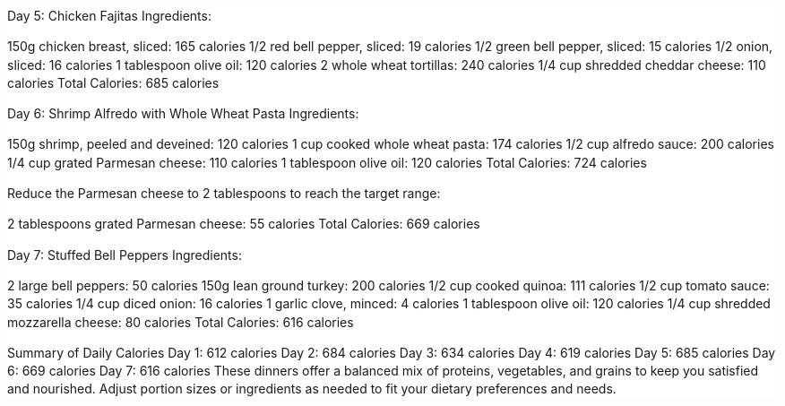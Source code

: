 Day 5: Chicken Fajitas
Ingredients:

150g chicken breast, sliced: 165 calories
1/2 red bell pepper, sliced: 19 calories
1/2 green bell pepper, sliced: 15 calories
1/2 onion, sliced: 16 calories
1 tablespoon olive oil: 120 calories
2 whole wheat tortillas: 240 calories
1/4 cup shredded cheddar cheese: 110 calories
Total Calories: 685 calories

Day 6: Shrimp Alfredo with Whole Wheat Pasta
Ingredients:

150g shrimp, peeled and deveined: 120 calories
1 cup cooked whole wheat pasta: 174 calories
1/2 cup alfredo sauce: 200 calories
1/4 cup grated Parmesan cheese: 110 calories
1 tablespoon olive oil: 120 calories
Total Calories: 724 calories

Reduce the Parmesan cheese to 2 tablespoons to reach the target range:

2 tablespoons grated Parmesan cheese: 55 calories
Total Calories: 669 calories

Day 7: Stuffed Bell Peppers
Ingredients:

2 large bell peppers: 50 calories
150g lean ground turkey: 200 calories
1/2 cup cooked quinoa: 111 calories
1/2 cup tomato sauce: 35 calories
1/4 cup diced onion: 16 calories
1 garlic clove, minced: 4 calories
1 tablespoon olive oil: 120 calories
1/4 cup shredded mozzarella cheese: 80 calories
Total Calories: 616 calories

Summary of Daily Calories
Day 1: 612 calories
Day 2: 684 calories
Day 3: 634 calories
Day 4: 619 calories
Day 5: 685 calories
Day 6: 669 calories
Day 7: 616 calories
These dinners offer a balanced mix of proteins, vegetables, and grains to keep you satisfied and nourished. Adjust portion sizes or ingredients as needed to fit your dietary preferences and needs.
